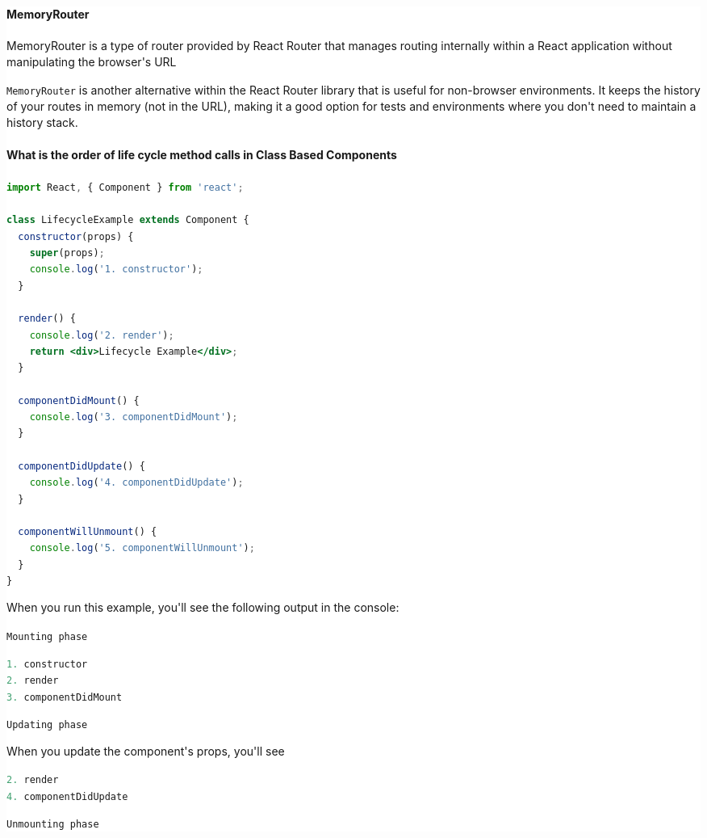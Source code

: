 #### MemoryRouter

MemoryRouter is a type of router provided by React Router that manages routing internally within a React application without manipulating the browser's URL

`MemoryRouter` is another alternative within the React Router library that is useful for non-browser environments. It keeps the history of your routes in memory (not in the URL), making it a good option for tests and environments where you don't need to maintain a history stack.

####  What is the order of life cycle method calls in Class Based Components

```jsx
import React, { Component } from 'react';

class LifecycleExample extends Component {
  constructor(props) {
    super(props);
    console.log('1. constructor');
  }

  render() {
    console.log('2. render');
    return <div>Lifecycle Example</div>;
  }

  componentDidMount() {
    console.log('3. componentDidMount');
  }

  componentDidUpdate() {
    console.log('4. componentDidUpdate');
  }

  componentWillUnmount() {
    console.log('5. componentWillUnmount');
  }
}
```
When you run this example, you'll see the following output in the console:

`Mounting phase`

```js
1. constructor
2. render
3. componentDidMount
```
`Updating phase`

When you update the component's props, you'll see
```js
2. render
4. componentDidUpdate
```
`Unmounting phase`
